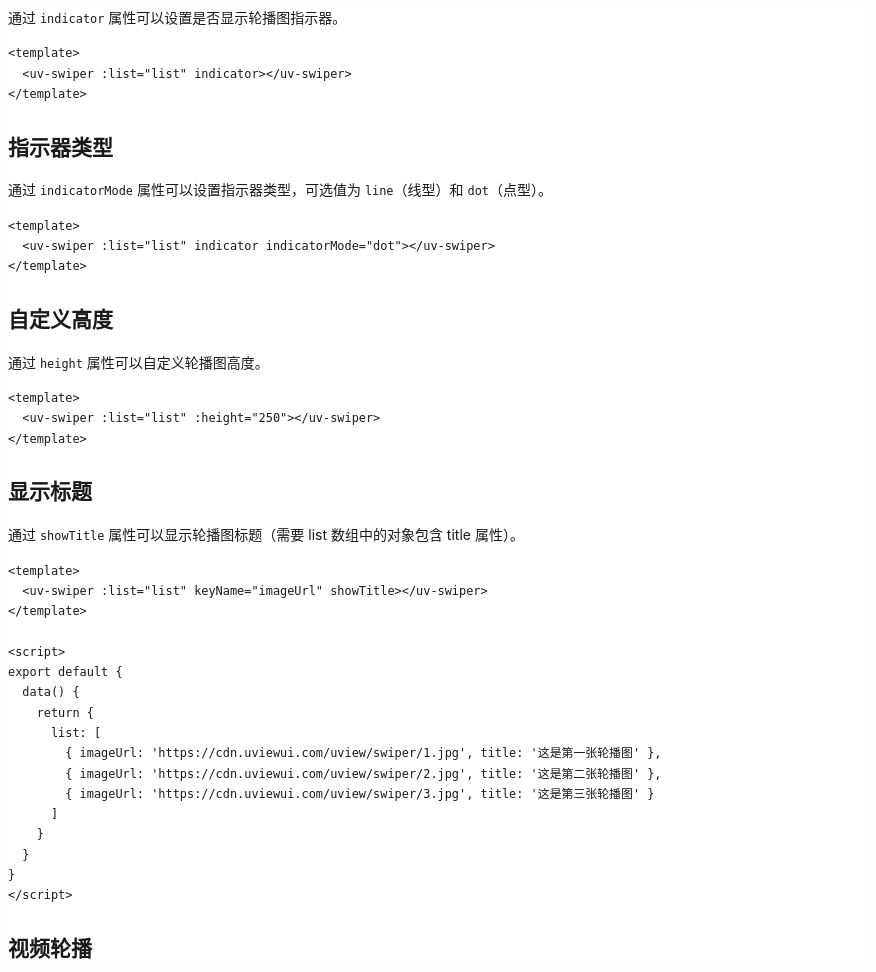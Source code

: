 通过 `indicator` 属性可以设置是否显示轮播图指示器。

```vue
<template>
  <uv-swiper :list="list" indicator></uv-swiper>
</template>
```

## 指示器类型

通过 `indicatorMode` 属性可以设置指示器类型，可选值为 `line`（线型）和 `dot`（点型）。

```vue
<template>
  <uv-swiper :list="list" indicator indicatorMode="dot"></uv-swiper>
</template>
```

## 自定义高度

通过 `height` 属性可以自定义轮播图高度。

```vue
<template>
  <uv-swiper :list="list" :height="250"></uv-swiper>
</template>
```

## 显示标题

通过 `showTitle` 属性可以显示轮播图标题（需要 list 数组中的对象包含 title 属性）。

```vue
<template>
  <uv-swiper :list="list" keyName="imageUrl" showTitle></uv-swiper>
</template>

<script>
export default {
  data() {
    return {
      list: [
        { imageUrl: 'https://cdn.uviewui.com/uview/swiper/1.jpg', title: '这是第一张轮播图' },
        { imageUrl: 'https://cdn.uviewui.com/uview/swiper/2.jpg', title: '这是第二张轮播图' },
        { imageUrl: 'https://cdn.uviewui.com/uview/swiper/3.jpg', title: '这是第三张轮播图' }
      ]
    }
  }
}
</script>
```

## 视频轮播
